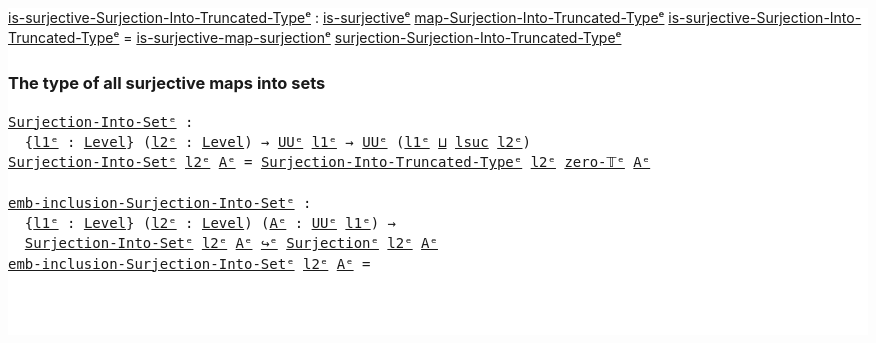   <a id="5679" href="foundation.surjective-maps%25E1%25B5%2589.html#5679" class="Function">is-surjective-Surjection-Into-Truncated-Typeᵉ</a> <a id="5725" class="Symbol">:</a>
    <a id="5731" href="foundation.surjective-maps%25E1%25B5%2589.html#2409" class="Function">is-surjectiveᵉ</a> <a id="5746" href="foundation.surjective-maps%25E1%25B5%2589.html#5489" class="Function">map-Surjection-Into-Truncated-Typeᵉ</a>
  <a id="5784" href="foundation.surjective-maps%25E1%25B5%2589.html#5679" class="Function">is-surjective-Surjection-Into-Truncated-Typeᵉ</a> <a id="5830" class="Symbol">=</a>
    <a id="5836" href="foundation.surjective-maps%25E1%25B5%2589.html#3018" class="Function">is-surjective-map-surjectionᵉ</a> <a id="5866" href="foundation.surjective-maps%25E1%25B5%2589.html#5339" class="Function">surjection-Surjection-Into-Truncated-Typeᵉ</a>
</pre>
### The type of all surjective maps into sets

<pre class="Agda"><a id="Surjection-Into-Setᵉ"></a><a id="5969" href="foundation.surjective-maps%25E1%25B5%2589.html#5969" class="Function">Surjection-Into-Setᵉ</a> <a id="5990" class="Symbol">:</a>
  <a id="5994" class="Symbol">{</a><a id="5995" href="foundation.surjective-maps%25E1%25B5%2589.html#5995" class="Bound">l1ᵉ</a> <a id="5999" class="Symbol">:</a> <a id="6001" href="Agda.Primitive.html#742" class="Postulate">Level</a><a id="6006" class="Symbol">}</a> <a id="6008" class="Symbol">(</a><a id="6009" href="foundation.surjective-maps%25E1%25B5%2589.html#6009" class="Bound">l2ᵉ</a> <a id="6013" class="Symbol">:</a> <a id="6015" href="Agda.Primitive.html#742" class="Postulate">Level</a><a id="6020" class="Symbol">)</a> <a id="6022" class="Symbol">→</a> <a id="6024" href="Agda.Primitive.html#429" class="Primitive">UUᵉ</a> <a id="6028" href="foundation.surjective-maps%25E1%25B5%2589.html#5995" class="Bound">l1ᵉ</a> <a id="6032" class="Symbol">→</a> <a id="6034" href="Agda.Primitive.html#429" class="Primitive">UUᵉ</a> <a id="6038" class="Symbol">(</a><a id="6039" href="foundation.surjective-maps%25E1%25B5%2589.html#5995" class="Bound">l1ᵉ</a> <a id="6043" href="Agda.Primitive.html#961" class="Primitive Operator">⊔</a> <a id="6045" href="Agda.Primitive.html#931" class="Primitive">lsuc</a> <a id="6050" href="foundation.surjective-maps%25E1%25B5%2589.html#6009" class="Bound">l2ᵉ</a><a id="6053" class="Symbol">)</a>
<a id="6055" href="foundation.surjective-maps%25E1%25B5%2589.html#5969" class="Function">Surjection-Into-Setᵉ</a> <a id="6076" href="foundation.surjective-maps%25E1%25B5%2589.html#6076" class="Bound">l2ᵉ</a> <a id="6080" href="foundation.surjective-maps%25E1%25B5%2589.html#6080" class="Bound">Aᵉ</a> <a id="6083" class="Symbol">=</a> <a id="6085" href="foundation.surjective-maps%25E1%25B5%2589.html#3863" class="Function">Surjection-Into-Truncated-Typeᵉ</a> <a id="6117" href="foundation.surjective-maps%25E1%25B5%2589.html#6076" class="Bound">l2ᵉ</a> <a id="6121" href="foundation-core.truncation-levels%25E1%25B5%2589.html#686" class="Function">zero-𝕋ᵉ</a> <a id="6129" href="foundation.surjective-maps%25E1%25B5%2589.html#6080" class="Bound">Aᵉ</a>

<a id="emb-inclusion-Surjection-Into-Setᵉ"></a><a id="6133" href="foundation.surjective-maps%25E1%25B5%2589.html#6133" class="Function">emb-inclusion-Surjection-Into-Setᵉ</a> <a id="6168" class="Symbol">:</a>
  <a id="6172" class="Symbol">{</a><a id="6173" href="foundation.surjective-maps%25E1%25B5%2589.html#6173" class="Bound">l1ᵉ</a> <a id="6177" class="Symbol">:</a> <a id="6179" href="Agda.Primitive.html#742" class="Postulate">Level</a><a id="6184" class="Symbol">}</a> <a id="6186" class="Symbol">(</a><a id="6187" href="foundation.surjective-maps%25E1%25B5%2589.html#6187" class="Bound">l2ᵉ</a> <a id="6191" class="Symbol">:</a> <a id="6193" href="Agda.Primitive.html#742" class="Postulate">Level</a><a id="6198" class="Symbol">)</a> <a id="6200" class="Symbol">(</a><a id="6201" href="foundation.surjective-maps%25E1%25B5%2589.html#6201" class="Bound">Aᵉ</a> <a id="6204" class="Symbol">:</a> <a id="6206" href="Agda.Primitive.html#429" class="Primitive">UUᵉ</a> <a id="6210" href="foundation.surjective-maps%25E1%25B5%2589.html#6173" class="Bound">l1ᵉ</a><a id="6213" class="Symbol">)</a> <a id="6215" class="Symbol">→</a>
  <a id="6219" href="foundation.surjective-maps%25E1%25B5%2589.html#5969" class="Function">Surjection-Into-Setᵉ</a> <a id="6240" href="foundation.surjective-maps%25E1%25B5%2589.html#6187" class="Bound">l2ᵉ</a> <a id="6244" href="foundation.surjective-maps%25E1%25B5%2589.html#6201" class="Bound">Aᵉ</a> <a id="6247" href="foundation-core.embeddings%25E1%25B5%2589.html#1585" class="Function Operator">↪ᵉ</a> <a id="6250" href="foundation.surjective-maps%25E1%25B5%2589.html#3187" class="Function">Surjectionᵉ</a> <a id="6262" href="foundation.surjective-maps%25E1%25B5%2589.html#6187" class="Bound">l2ᵉ</a> <a id="6266" href="foundation.surjective-maps%25E1%25B5%2589.html#6201" class="Bound">Aᵉ</a>
<a id="6269" href="foundation.surjective-maps%25E1%25B5%2589.html#6133" class="Function">emb-inclusion-Surjection-Into-Setᵉ</a> <a id="6304" href="foundation.surjective-maps%25E1%25B5%2589.html#6304" class="Bound">l2ᵉ</a> <a id="6308" href="foundation.surjective-maps%25E1%25B5%2589.html#6308" class="Bound">Aᵉ</a> <a id="6311" class="Symbol">=</a>